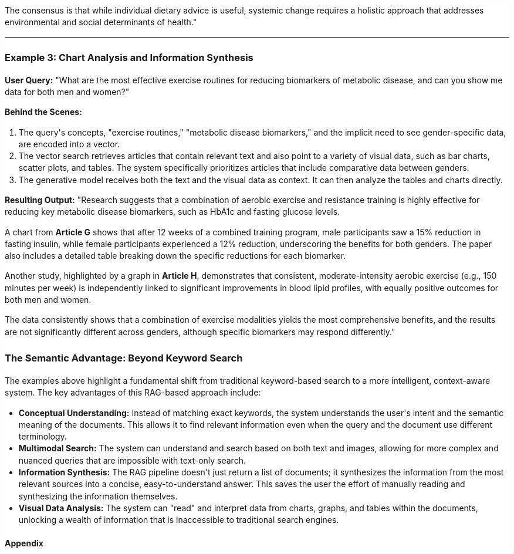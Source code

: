 The consensus is that while individual dietary advice is useful, systemic change requires a holistic approach that addresses environmental and social determinants of health."

---

### Example 3: Chart Analysis and Information Synthesis

**User Query:** "What are the most effective exercise routines for reducing biomarkers of metabolic disease, and can you show me data for both men and women?"

**Behind the Scenes:**
1.  The query's concepts, "exercise routines," "metabolic disease biomarkers," and the implicit need to see gender-specific data, are encoded into a vector.
2.  The vector search retrieves articles that contain relevant text and also point to a variety of visual data, such as bar charts, scatter plots, and tables. The system specifically prioritizes articles that include comparative data between genders.
3.  The generative model receives both the text and the visual data as context. It can then analyze the tables and charts directly.

**Resulting Output:**
"Research suggests that a combination of aerobic exercise and resistance training is highly effective for reducing key metabolic disease biomarkers, such as HbA1c and fasting glucose levels.

A chart from **Article G** shows that after 12 weeks of a combined training program, male participants saw a 15% reduction in fasting insulin, while female participants experienced a 12% reduction, underscoring the benefits for both genders. The paper also includes a detailed table breaking down the specific reductions for each biomarker.

Another study, highlighted by a graph in **Article H**, demonstrates that consistent, moderate-intensity aerobic exercise (e.g., 150 minutes per week) is independently linked to significant improvements in blood lipid profiles, with equally positive outcomes for both men and women.

The data consistently shows that a combination of exercise modalities yields the most comprehensive benefits, and the results are not significantly different across genders, although specific biomarkers may respond differently."

### The Semantic Advantage: Beyond Keyword Search

The examples above highlight a fundamental shift from traditional keyword-based search to a more intelligent, context-aware system. The key advantages of this RAG-based approach include:

*   **Conceptual Understanding:** Instead of matching exact keywords, the system understands the user's intent and the semantic meaning of the documents. This allows it to find relevant information even when the query and the document use different terminology.
*   **Multimodal Search:** The system can understand and search based on both text and images, allowing for more complex and nuanced queries that are impossible with text-only search.
*   **Information Synthesis:** The RAG pipeline doesn't just return a list of documents; it synthesizes the information from the most relevant sources into a concise, easy-to-understand answer. This saves the user the effort of manually reading and synthesizing the information themselves.
*   **Visual Data Analysis:** The system can "read" and interpret data from charts, graphs, and tables within the documents, unlocking a wealth of information that is inaccessible to traditional search engines.

#### Appendix
